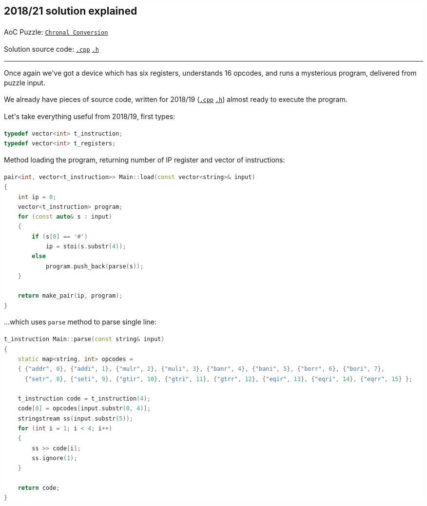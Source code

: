 ## 2018/21 solution explained

AoC Puzzle: [`Chronal Conversion`](https://adventofcode.com/2018/day/21)

Solution source code: [`.cpp`](https://github.com/tbielak/AoC_cpp/blob/master/sources/2018/2018_21.cpp) [`.h`](https://github.com/tbielak/AoC_cpp/blob/master/sources/2018/2018_21.h)

-----------------

Once again we've got a device which has six registers, understands 16 opcodes, and runs a mysterious program, delivered from puzzle input.

We already have pieces of source code, written for 2018/19 ([`.cpp`](https://github.com/tbielak/AoC_cpp/blob/master/sources/2018/2018_19.cpp) [`.h`](https://github.com/tbielak/AoC_cpp/blob/master/sources/2018/2018_19.h)) almost ready to execute the program.

Let's take everything useful from 2018/19, first types:

```C++
typedef vector<int> t_instruction;
typedef vector<int> t_registers;
```

Method loading the program, returning number of IP register and vector of instructions:

```C++
pair<int, vector<t_instruction>> Main::load(const vector<string>& input)
{
	int ip = 0;
	vector<t_instruction> program;
	for (const auto& s : input)
	{
		if (s[0] == '#')
			ip = stoi(s.substr(4));
		else
			program.push_back(parse(s));
	}

	return make_pair(ip, program);
}
```

...which uses `parse` method to parse single line:

```C++
t_instruction Main::parse(const string& input)
{
	static map<string, int> opcodes =
	{ {"addr", 0}, {"addi", 1}, {"mulr", 2}, {"muli", 3}, {"banr", 4}, {"bani", 5}, {"borr", 6}, {"bori", 7},
	  {"setr", 8}, {"seti", 9}, {"gtir", 10}, {"gtri", 11}, {"gtrr", 12}, {"eqir", 13}, {"eqri", 14}, {"eqrr", 15} };

	t_instruction code = t_instruction(4);
	code[0] = opcodes[input.substr(0, 4)];
	stringstream ss(input.substr(5));
	for (int i = 1; i < 4; i++)
	{
		ss >> code[i];
		ss.ignore(1);
	}

	return code;
}
```
